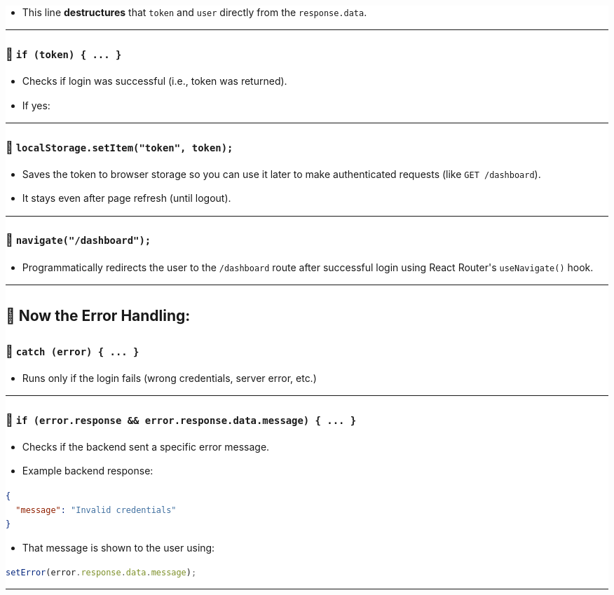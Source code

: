 - This line **destructures** that `token` and `user` directly from the `response.data`.
    

---

### 🔹 `if (token) { ... }`

- Checks if login was successful (i.e., token was returned).
    
- If yes:
    

---

### 🔹 `localStorage.setItem("token", token);`

- Saves the token to browser storage so you can use it later to make authenticated requests (like `GET /dashboard`).
    
- It stays even after page refresh (until logout).
    

---

### 🔹 `navigate("/dashboard");`

- Programmatically redirects the user to the `/dashboard` route after successful login using React Router's `useNavigate()` hook.
    

---

## 🔴 Now the Error Handling:

### 🔹 `catch (error) { ... }`

- Runs only if the login fails (wrong credentials, server error, etc.)
    

---

### 🔹 `if (error.response && error.response.data.message) { ... }`

- Checks if the backend sent a specific error message.
    
- Example backend response:
    

```json
{
  "message": "Invalid credentials"
}
```

- That message is shown to the user using:
    

```js
setError(error.response.data.message);
```

---